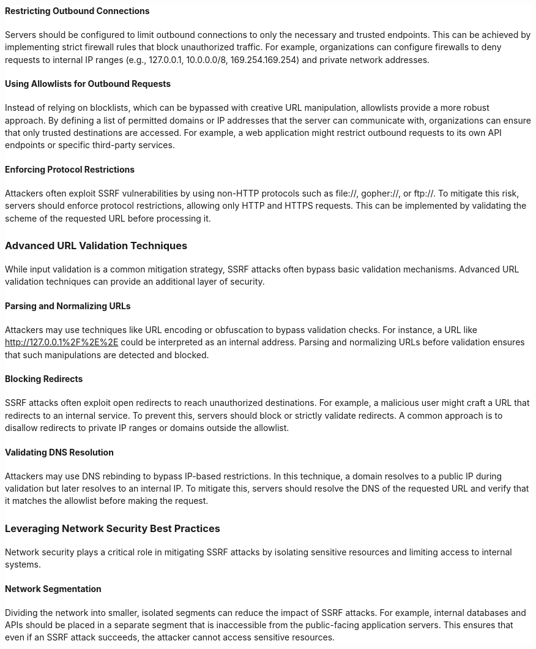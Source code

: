 #### Restricting Outbound Connections

Servers should be configured to limit outbound connections to only the necessary and trusted endpoints. This can be achieved by implementing strict firewall rules that block unauthorized traffic. For example, organizations can configure firewalls to deny requests to internal IP ranges (e.g., 127.0.0.1, 10.0.0.0/8, 169.254.169.254) and private network addresses.

#### Using Allowlists for Outbound Requests

Instead of relying on blocklists, which can be bypassed with creative URL manipulation, allowlists provide a more robust approach. By defining a list of permitted domains or IP addresses that the server can communicate with, organizations can ensure that only trusted destinations are accessed. For example, a web application might restrict outbound requests to its own API endpoints or specific third-party services.

#### Enforcing Protocol Restrictions

Attackers often exploit SSRF vulnerabilities by using non-HTTP protocols such as file://, gopher://, or ftp://. To mitigate this risk, servers should enforce protocol restrictions, allowing only HTTP and HTTPS requests. This can be implemented by validating the scheme of the requested URL before processing it.

### Advanced URL Validation Techniques

While input validation is a common mitigation strategy, SSRF attacks often bypass basic validation mechanisms. Advanced URL validation techniques can provide an additional layer of security.

#### Parsing and Normalizing URLs

Attackers may use techniques like URL encoding or obfuscation to bypass validation checks. For instance, a URL like <http://127.0.0.1%2F%2E%2E> could be interpreted as an internal address. Parsing and normalizing URLs before validation ensures that such manipulations are detected and blocked.

#### Blocking Redirects

SSRF attacks often exploit open redirects to reach unauthorized destinations. For example, a malicious user might craft a URL that redirects to an internal service. To prevent this, servers should block or strictly validate redirects. A common approach is to disallow redirects to private IP ranges or domains outside the allowlist.

#### Validating DNS Resolution

Attackers may use DNS rebinding to bypass IP-based restrictions. In this technique, a domain resolves to a public IP during validation but later resolves to an internal IP. To mitigate this, servers should resolve the DNS of the requested URL and verify that it matches the allowlist before making the request.

### Leveraging Network Security Best Practices

Network security plays a critical role in mitigating SSRF attacks by isolating sensitive resources and limiting access to internal systems.

#### Network Segmentation

Dividing the network into smaller, isolated segments can reduce the impact of SSRF attacks. For example, internal databases and APIs should be placed in a separate segment that is inaccessible from the public-facing application servers. This ensures that even if an SSRF attack succeeds, the attacker cannot access sensitive resources.
